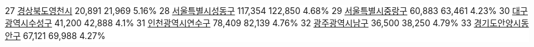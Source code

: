   <tr class="item">
    <td>27</td>
    <td><a href="/apt/경상북도영천시">경상북도영천시</a></td>
    <td>20,891</td>
    <td>21,969</td>
    <td>5.16%</td>
  </tr>

  <tr class="item">
    <td>28</td>
    <td><a href="/apt/서울특별시성동구">서울특별시성동구</a></td>
    <td>117,354</td>
    <td>122,850</td>
    <td>4.68%</td>
  </tr>

  <tr class="item">
    <td>29</td>
    <td><a href="/apt/서울특별시중랑구">서울특별시중랑구</a></td>
    <td>60,883</td>
    <td>63,461</td>
    <td>4.23%</td>
  </tr>

  <tr class="item">
    <td>30</td>
    <td><a href="/apt/대구광역시수성구">대구광역시수성구</a></td>
    <td>41,200</td>
    <td>42,888</td>
    <td>4.1%</td>
  </tr>

  <tr class="item">
    <td>31</td>
    <td><a href="/apt/인천광역시연수구">인천광역시연수구</a></td>
    <td>78,409</td>
    <td>82,139</td>
    <td>4.76%</td>
  </tr>

  <tr class="item">
    <td>32</td>
    <td><a href="/apt/광주광역시남구">광주광역시남구</a></td>
    <td>36,500</td>
    <td>38,250</td>
    <td>4.79%</td>
  </tr>

  <tr class="item">
    <td>33</td>
    <td><a href="/apt/경기도안양시동안구">경기도안양시동안구</a></td>
    <td>67,121</td>
    <td>69,988</td>
    <td>4.27%</td>
  </tr>
